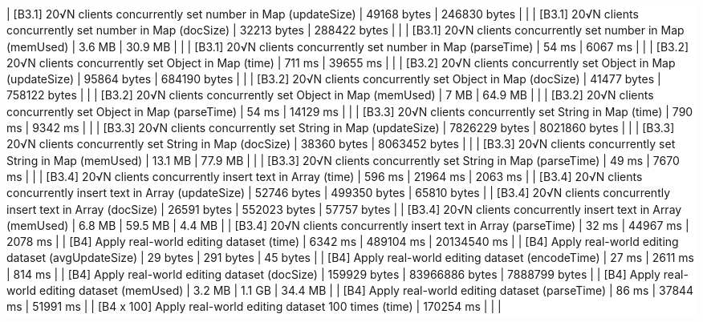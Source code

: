 | [B3.1] 20√N clients concurrently set number in Map (updateSize)          |                       49168 bytes |                                        246830 bytes |                                                            |
| [B3.1] 20√N clients concurrently set number in Map (docSize)             |                       32213 bytes |                                        288422 bytes |                                                            |
| [B3.1] 20√N clients concurrently set number in Map (memUsed)             |                            3.6 MB |                                             30.9 MB |                                                            |
| [B3.1] 20√N clients concurrently set number in Map (parseTime)           |                             54 ms |                                             6067 ms |                                                            |
| [B3.2] 20√N clients concurrently set Object in Map (time)                |                            711 ms |                                            39655 ms |                                                            |
| [B3.2] 20√N clients concurrently set Object in Map (updateSize)          |                       95864 bytes |                                        684190 bytes |                                                            |
| [B3.2] 20√N clients concurrently set Object in Map (docSize)             |                       41477 bytes |                                        758122 bytes |                                                            |
| [B3.2] 20√N clients concurrently set Object in Map (memUsed)             |                              7 MB |                                             64.9 MB |                                                            |
| [B3.2] 20√N clients concurrently set Object in Map (parseTime)           |                             54 ms |                                            14129 ms |                                                            |
| [B3.3] 20√N clients concurrently set String in Map (time)                |                            790 ms |                                             9342 ms |                                                            |
| [B3.3] 20√N clients concurrently set String in Map (updateSize)          |                     7826229 bytes |                                       8021860 bytes |                                                            |
| [B3.3] 20√N clients concurrently set String in Map (docSize)             |                       38360 bytes |                                       8063452 bytes |                                                            |
| [B3.3] 20√N clients concurrently set String in Map (memUsed)             |                           13.1 MB |                                             77.9 MB |                                                            |
| [B3.3] 20√N clients concurrently set String in Map (parseTime)           |                             49 ms |                                             7670 ms |                                                            |
| [B3.4] 20√N clients concurrently insert text in Array (time)             |                            596 ms |                                            21964 ms |                                                    2063 ms |
| [B3.4] 20√N clients concurrently insert text in Array (updateSize)       |                       52746 bytes |                                        499350 bytes |                                                65810 bytes |
| [B3.4] 20√N clients concurrently insert text in Array (docSize)          |                       26591 bytes |                                        552023 bytes |                                                57757 bytes |
| [B3.4] 20√N clients concurrently insert text in Array (memUsed)          |                            6.8 MB |                                             59.5 MB |                                                     4.4 MB |
| [B3.4] 20√N clients concurrently insert text in Array (parseTime)        |                             32 ms |                                            44967 ms |                                                    2078 ms |
| [B4] Apply real-world editing dataset (time)                             |                           6342 ms |                                           489104 ms |                                                20134540 ms |
| [B4] Apply real-world editing dataset (avgUpdateSize)                    |                          29 bytes |                                           291 bytes |                                                   45 bytes |
| [B4] Apply real-world editing dataset (encodeTime)                       |                             27 ms |                                             2611 ms |                                                     814 ms |
| [B4] Apply real-world editing dataset (docSize)                          |                      159929 bytes |                                      83966886 bytes |                                              7888799 bytes |
| [B4] Apply real-world editing dataset (memUsed)                          |                            3.2 MB |                                              1.1 GB |                                                    34.4 MB |
| [B4] Apply real-world editing dataset (parseTime)                        |                             86 ms |                                            37844 ms |                                                   51991 ms |
| [B4 x 100] Apply real-world editing dataset 100 times (time)             |                         170254 ms |                                                     |                                                            |